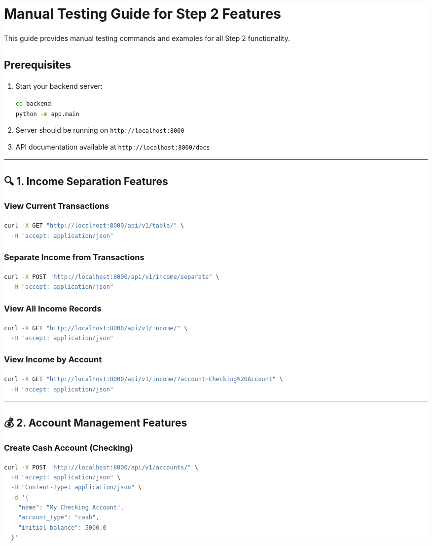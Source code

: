 # Manual Testing Guide for Step 2 Features

This guide provides manual testing commands and examples for all Step 2 functionality.

## Prerequisites

1. Start your backend server:
   ```bash
   cd backend
   python -m app.main
   ```

2. Server should be running on `http://localhost:8000`
3. API documentation available at `http://localhost:8000/docs`

---

## 🔍 1. Income Separation Features

### View Current Transactions
```bash
curl -X GET "http://localhost:8000/api/v1/table/" \
  -H "accept: application/json"
```

### Separate Income from Transactions
```bash
curl -X POST "http://localhost:8000/api/v1/income/separate" \
  -H "accept: application/json"
```

### View All Income Records
```bash
curl -X GET "http://localhost:8000/api/v1/income/" \
  -H "accept: application/json"
```

### View Income by Account
```bash
curl -X GET "http://localhost:8000/api/v1/income/?account=Checking%20Account" \
  -H "accept: application/json"
```

---

## 💰 2. Account Management Features

### Create Cash Account (Checking)
```bash
curl -X POST "http://localhost:8000/api/v1/accounts/" \
  -H "accept: application/json" \
  -H "Content-Type: application/json" \
  -d '{
    "name": "My Checking Account",
    "account_type": "cash",
    "initial_balance": 5000.0
  }'
```
